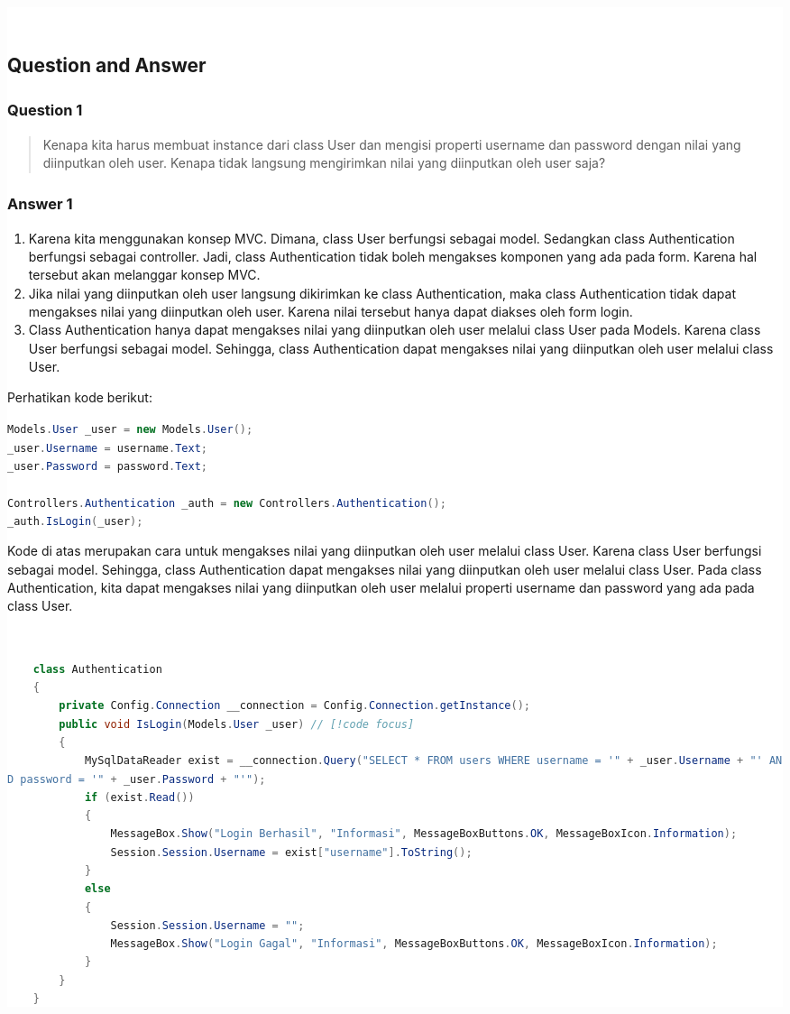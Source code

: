 <br/>

## Question and Answer

### Question 1
<blockquote>
Kenapa kita harus membuat instance dari class User dan mengisi properti username dan password dengan nilai yang diinputkan oleh user. Kenapa tidak langsung mengirimkan nilai yang diinputkan oleh user saja?
</blockquote>

### Answer 1
1. Karena kita menggunakan konsep MVC. Dimana, class User berfungsi sebagai model. Sedangkan class Authentication berfungsi sebagai controller. Jadi, class Authentication tidak boleh mengakses komponen yang ada pada form. Karena hal tersebut akan melanggar konsep MVC.
2. Jika nilai yang diinputkan oleh user langsung dikirimkan ke class Authentication, maka class Authentication tidak dapat mengakses nilai yang diinputkan oleh user. Karena nilai tersebut hanya dapat diakses oleh form login.
3. Class Authentication hanya dapat mengakses nilai yang diinputkan oleh user melalui class User pada Models. Karena class User berfungsi sebagai model. Sehingga, class Authentication dapat mengakses nilai yang diinputkan oleh user melalui class User. 

Perhatikan kode berikut:

```csharp
Models.User _user = new Models.User();
_user.Username = username.Text;
_user.Password = password.Text;

Controllers.Authentication _auth = new Controllers.Authentication();
_auth.IsLogin(_user);
```

Kode di atas merupakan cara untuk mengakses nilai yang diinputkan oleh user melalui class User. Karena class User berfungsi sebagai model. Sehingga, class Authentication dapat mengakses nilai yang diinputkan oleh user melalui class User. Pada class Authentication, kita dapat mengakses nilai yang diinputkan oleh user melalui properti username dan password yang ada pada class User.

<br/>

```csharp
    class Authentication
    {
        private Config.Connection __connection = Config.Connection.getInstance();
        public void IsLogin(Models.User _user) // [!code focus]
        {
            MySqlDataReader exist = __connection.Query("SELECT * FROM users WHERE username = '" + _user.Username + "' AND password = '" + _user.Password + "'");
            if (exist.Read())
            {
                MessageBox.Show("Login Berhasil", "Informasi", MessageBoxButtons.OK, MessageBoxIcon.Information);
                Session.Session.Username = exist["username"].ToString();
            }
            else
            {
                Session.Session.Username = "";
                MessageBox.Show("Login Gagal", "Informasi", MessageBoxButtons.OK, MessageBoxIcon.Information);
            }
        }
    }
```
